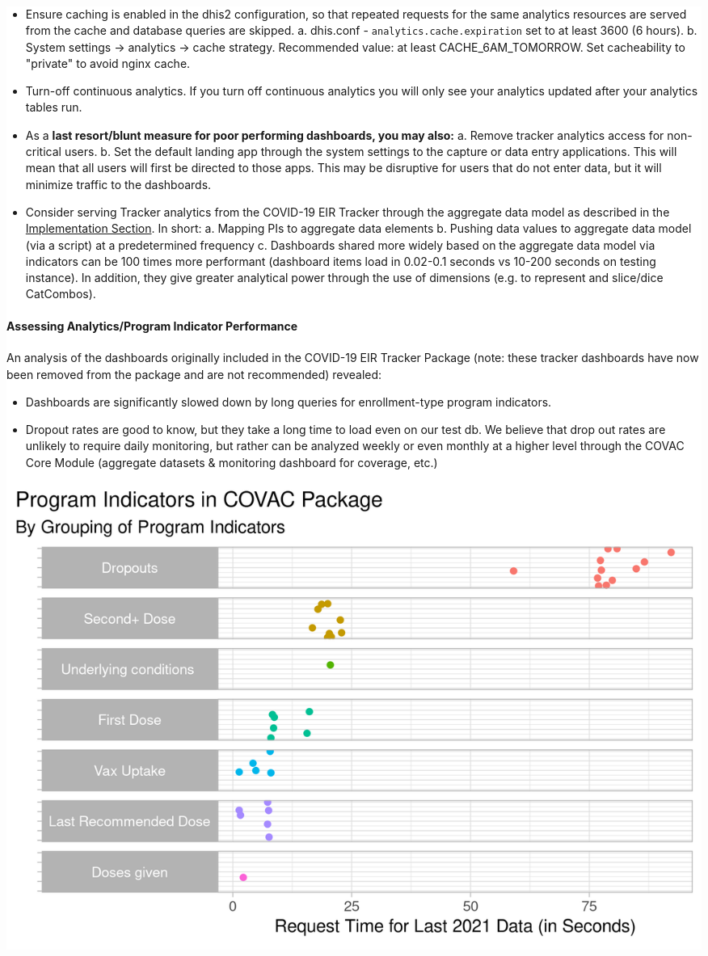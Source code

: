 * Ensure caching is enabled in the dhis2 configuration, so that repeated requests for the same analytics resources are served from the cache and database queries are skipped. 
	a. dhis.conf - `analytics.cache.expiration` set to at least 3600 (6 hours). 
	b. System settings -\> analytics -\> cache strategy. Recommended value: at least CACHE_6AM_TOMORROW. Set cacheability to	"private" to avoid nginx cache.

* Turn-off continuous analytics. If you turn off continuous analytics you will only see your analytics updated after your analytics tables run.

* As a **last resort/blunt measure for poor performing dashboards, you may also:** a. Remove tracker analytics access for non-critical users. b. Set the default landing app through the system settings to the capture or data entry applications. This will mean that all users will first be directed to those apps. This may be disruptive for users that do not enter data, but it will minimize traffic to the dashboards.

* Consider serving Tracker analytics from the COVID-19 EIR Tracker through the aggregate data model as described in the [Implementation Section](#implementation-strategies). In short:
	a. Mapping PIs to aggregate data elements 
	b. Pushing data values to aggregate data model (via a script) at a predetermined frequency 
	c. Dashboards shared more widely based on the aggregate data model via indicators can be 100 times more performant (dashboard items load in 0.02-0.1 seconds vs 10-200 seconds on testing instance). In addition, they give greater analytical power through the use of dimensions (e.g. to represent and slice/dice CatCombos).

#### Assessing Analytics/Program Indicator Performance

An analysis of the dashboards originally included in the COVID-19 EIR Tracker Package (note: these tracker dashboards have now been removed from the package and are not recommended) revealed:

* Dashboards are significantly slowed down by long queries for enrollment-type program indicators.

* Dropout rates are good to know, but they take a long time to load even on our test db. We believe that drop out rates are unlikely to require daily monitoring, but rather can be analyzed weekly or even monthly at a higher level through the COVAC Core Module (aggregate datasets & monitoring dashboard for coverage, etc.)

![](resources/images/covax_perf_image6.png)
